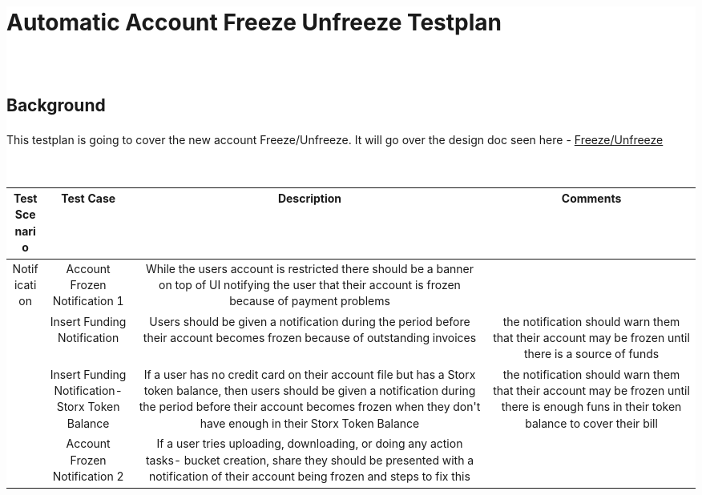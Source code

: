 # Automatic Account Freeze Unfreeze Testplan

&nbsp;

## Background
This testplan is going to cover the new account Freeze/Unfreeze. It will go over the design doc seen here - [Freeze/Unfreeze](https://github.com/storx/storx/blob/main/docs/blueprints/automatic-account-freeze.md)

&nbsp;

|   Test Scenario  |                        Test Case                        |                                                                                                                                                                                                                                                                                                      Description                                                                                                                                                                                                                                                                                                     |                                                                                                    Comments                                                                                                   |
|:----------------:|:-------------------------------------------------------:|:--------------------------------------------------------------------------------------------------------------------------------------------------------------------------------------------------------------------------------------------------------------------------------------------------------------------------------------------------------------------------------------------------------------------------------------------------------------------------------------------------------------------------------------------------------------------------------------------------------------------:|:-------------------------------------------------------------------------------------------------------------------------------------------------------------------------------------------------------------:|
| Notification     | Account Frozen Notification 1                           | While the users account is restricted there should be a banner on top of UI notifying the user that their account is frozen because of payment problems                                                                                                                                                                                                                                                                                                                                                                                                                                                              |                                                                                                                                                                                                               |
|                  | Insert Funding Notification                             | Users should be given a notification during the period before their account becomes frozen because of outstanding invoices                                                                                                                                                                                                                                                                                                                                                                                                                                                                                           | the notification should warn them that their account may be frozen until there is a source of funds                                                                                                           |
|                  | Insert Funding Notification- Storx Token Balance        | If a user has no credit card on their account file but has a Storx token balance, then users should be given a notification during the period before their account becomes frozen when they don't have enough in their Storx Token Balance                                                                                                                                                                                                                                                                                                                                                                           | the notification should warn them that their account may be frozen until there is enough funs in their token balance to cover their bill                                                                      |
|                  | Account Frozen Notification 2                           | If a user tries uploading, downloading, or doing any action tasks- bucket creation, share they should be presented with a notification of their account being frozen and steps to fix this                                                                                                                                                                                                                                                                                                                                                                                                                           |                                                                                                                                                                                                               |